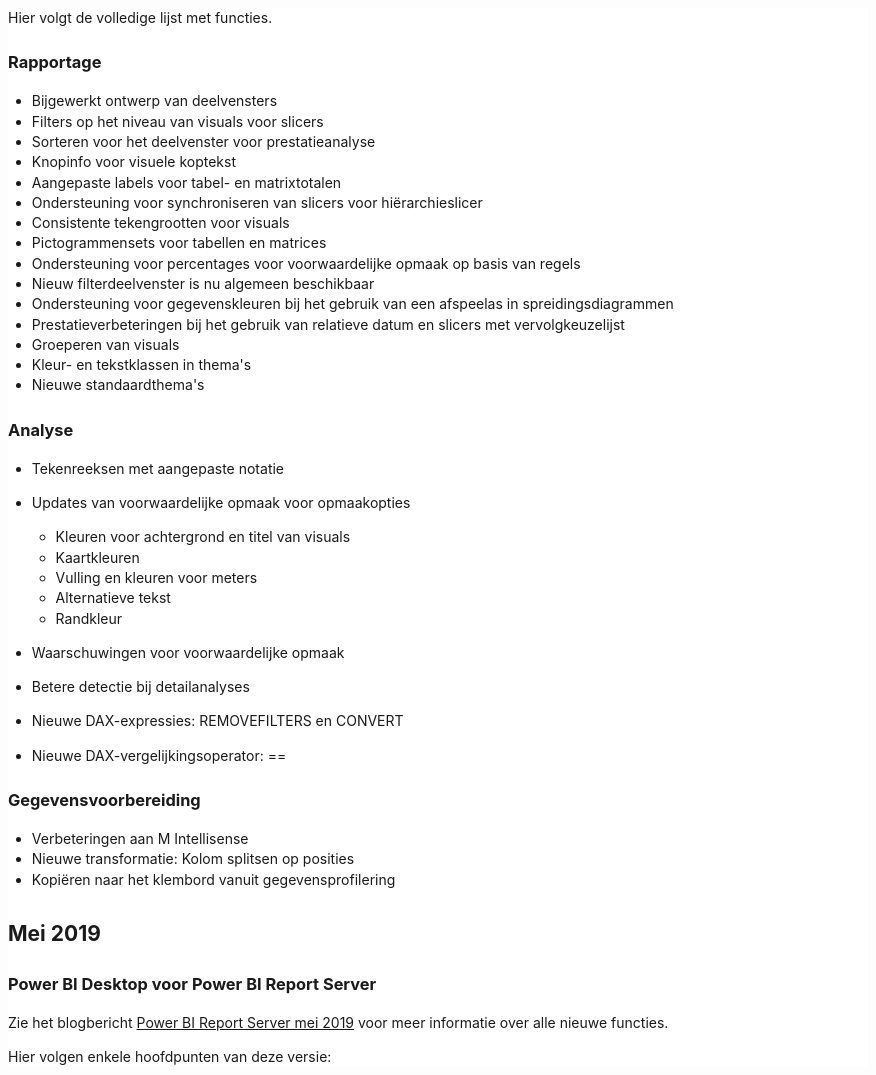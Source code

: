 Hier volgt de volledige lijst met functies. 

### <a name="reporting"></a>Rapportage

- Bijgewerkt ontwerp van deelvensters
- Filters op het niveau van visuals voor slicers
- Sorteren voor het deelvenster voor prestatieanalyse
- Knopinfo voor visuele koptekst
- Aangepaste labels voor tabel- en matrixtotalen
- Ondersteuning voor synchroniseren van slicers voor hiërarchieslicer
- Consistente tekengrootten voor visuals
- Pictogrammensets voor tabellen en matrices
- Ondersteuning voor percentages voor voorwaardelijke opmaak op basis van regels
- Nieuw filterdeelvenster is nu algemeen beschikbaar
- Ondersteuning voor gegevenskleuren bij het gebruik van een afspeelas in spreidingsdiagrammen
- Prestatieverbeteringen bij het gebruik van relatieve datum en slicers met vervolgkeuzelijst
- Groeperen van visuals
- Kleur- en tekstklassen in thema's
- Nieuwe standaardthema's

### <a name="analytics"></a>Analyse

- Tekenreeksen met aangepaste notatie
- Updates van voorwaardelijke opmaak voor opmaakopties

    - Kleuren voor achtergrond en titel van visuals
    - Kaartkleuren
    - Vulling en kleuren voor meters
    - Alternatieve tekst
    - Randkleur

- Waarschuwingen voor voorwaardelijke opmaak
- Betere detectie bij detailanalyses
- Nieuwe DAX-expressies: REMOVEFILTERS en CONVERT
- Nieuwe DAX-vergelijkingsoperator: ==

### <a name="data-preparation"></a>Gegevensvoorbereiding

- Verbeteringen aan M Intellisense
- Nieuwe transformatie: Kolom splitsen op posities
- Kopiëren naar het klembord vanuit gegevensprofilering


## <a name="may-2019"></a>Mei 2019

### <a name="power-bi-desktop-for-power-bi-report-server"></a>Power BI Desktop voor Power BI Report Server

Zie het blogbericht [Power BI Report Server mei 2019](https://powerbi.microsoft.com/blog/power-bi-report-server-update-may-2019/) voor meer informatie over alle nieuwe functies.

Hier volgen enkele hoofdpunten van deze versie:
